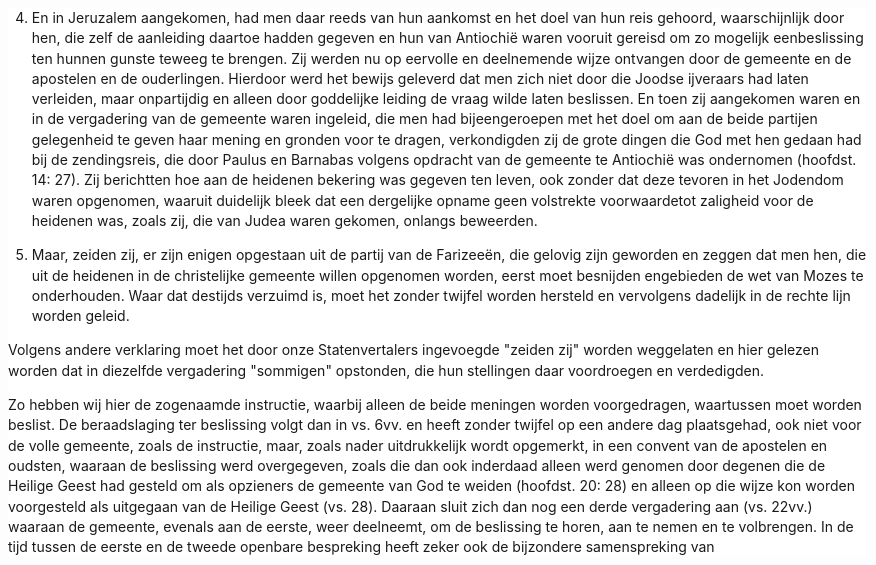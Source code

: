 4. En in Jeruzalem aangekomen, had men daar reeds van hun aankomst en het doel van hun reis gehoord, waarschijnlijk door hen, die zelf de aanleiding daartoe hadden gegeven en hun van Antiochië waren vooruit gereisd om zo mogelijk eenbeslissing ten hunnen gunste teweeg te brengen. Zij werden nu op eervolle en deelnemende wijze ontvangen door de gemeente en de apostelen en de ouderlingen. Hierdoor werd het bewijs geleverd dat men zich niet door die Joodse ijveraars had laten verleiden, maar onpartijdig en alleen door goddelijke leiding de vraag wilde laten beslissen. En toen zij aangekomen waren en in de vergadering van de gemeente waren ingeleid, die men had bijeengeroepen met het doel om aan de beide partijen gelegenheid te geven haar mening en gronden voor te dragen, verkondigden zij de grote dingen die God met hen gedaan had bij de zendingsreis, die door Paulus en Barnabas volgens opdracht van de gemeente te Antiochië was ondernomen (hoofdst. 14: 27). Zij berichtten hoe aan de heidenen bekering was gegeven ten leven, ook zonder dat deze tevoren in het Jodendom waren opgenomen, waaruit duidelijk bleek dat een dergelijke opname geen volstrekte voorwaardetot zaligheid voor de heidenen was, zoals zij, die van Judea waren gekomen, onlangs beweerden.

5. Maar, zeiden zij, er zijn enigen opgestaan uit de partij van de Farizeeën, die gelovig zijn geworden en zeggen dat men hen, die uit de heidenen in de christelijke gemeente willen opgenomen worden, eerst moet besnijden engebieden de wet van Mozes te onderhouden. Waar dat destijds verzuimd is, moet het zonder twijfel worden hersteld en vervolgens dadelijk in de rechte lijn worden geleid.

Volgens andere verklaring moet het door onze Statenvertalers ingevoegde "zeiden zij" worden weggelaten en hier gelezen worden dat in diezelfde vergadering "sommigen" opstonden, die hun stellingen daar voordroegen en verdedigden.

Zo hebben wij hier de zogenaamde instructie, waarbij alleen de beide meningen worden voorgedragen, waartussen moet worden beslist. De beraadslaging ter beslissing volgt dan in vs. 6vv. en heeft zonder twijfel op een andere dag plaatsgehad, ook niet voor de volle gemeente, zoals de instructie, maar, zoals nader uitdrukkelijk wordt opgemerkt, in een convent van de apostelen en oudsten, waaraan de beslissing werd overgegeven, zoals die dan ook inderdaad alleen werd genomen door degenen die de Heilige Geest had gesteld om als opzieners de gemeente van God te weiden (hoofdst. 20: 28) en alleen op die wijze kon worden voorgesteld als uitgegaan van de Heilige Geest (vs. 28). Daaraan sluit zich dan nog een derde vergadering aan (vs. 22vv.) waaraan de gemeente, evenals aan de eerste, weer deelneemt, om de beslissing te horen, aan te nemen en te volbrengen. In de tijd tussen de eerste en de tweede openbare bespreking heeft zeker ook de bijzondere samenspreking van
